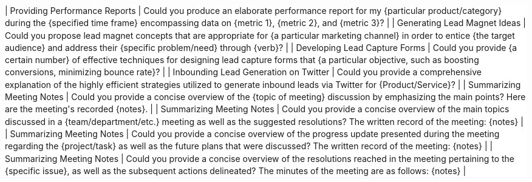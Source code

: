 | Providing Performance Reports                            | Could you produce an elaborate performance report for my {particular product/category} during the {specified time frame} encompassing data on {metric 1}, {metric 2}, and {metric 3}?                                                                                                                                                                                                                                                                                                                                                                                                                                                                                                          |
| Generating Lead Magnet Ideas                             | Could you propose lead magnet concepts that are appropriate for {a particular marketing channel} in order to entice {the target audience} and address their {specific problem/need} through {verb}?                                                                                                                                                                                                                                                                                                                                                                                                                                                                                            |
| Developing Lead Capture Forms                            | Could you provide {a certain number} of effective techniques for designing lead capture forms that {a particular objective, such as boosting conversions, minimizing bounce rate}?                                                                                                                                                                                                                                                                                                                                                                                                                                                                                                             |
| Inbounding Lead Generation on Twitter                    | Could you provide a comprehensive explanation of the highly efficient strategies utilized to generate inbound leads via Twitter for {Product/Service}?                                                                                                                                                                                                                                                                                                                                                                                                                                                                                                                                         |
| Summarizing Meeting Notes                                | Could you provide a concise overview of the {topic of meeting} discussion by emphasizing the main points? Here are the meeting's recorded {notes}.                                                                                                                                                                                                                                                                                                                                                                                                                                                                                                                                             |
| Summarizing Meeting Notes                                | Could you provide a concise overview of the main topics discussed in a {team/department/etc.} meeting as well as the suggested resolutions? The written record of the meeting: {notes}                                                                                                                                                                                                                                                                                                                                                                                                                                                                                                         |
| Summarizing Meeting Notes                                | Could you provide a concise overview of the progress update presented during the meeting regarding the {project/task} as well as the future plans that were discussed? The written record of the meeting: {notes}                                                                                                                                                                                                                                                                                                                                                                                                                                                                              |
| Summarizing Meeting Notes                                | Could you provide a concise overview of the resolutions reached in the meeting pertaining to the {specific issue}, as well as the subsequent actions delineated? The minutes of the meeting are as follows: {notes}                                                                                                                                                                                                                                                                                                                                                                                                                                                                            |